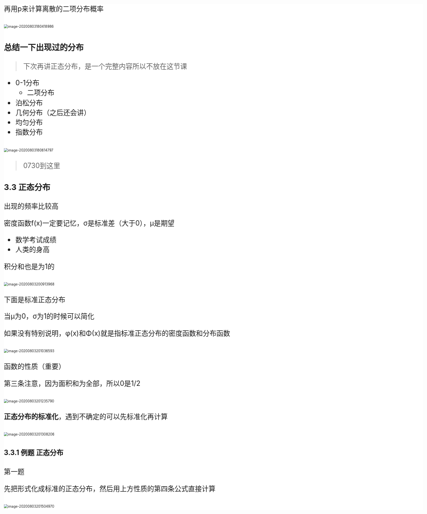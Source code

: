 再用p来计算离散的二项分布概率

<img src="C:\Users\mioto\AppData\Roaming\Typora\typora-user-images\image-20200803180418986.png" alt="image-20200803180418986" style="zoom:50%;" />

### 总结一下出现过的分布

> 下次再讲正态分布，是一个完整内容所以不放在这节课

- 0-1分布
  - 二项分布
- 泊松分布
- 几何分布（之后还会讲）
- 均匀分布
- 指数分布

<img src="C:\Users\mioto\AppData\Roaming\Typora\typora-user-images\image-20200803180614797.png" alt="image-20200803180614797" style="zoom:50%;" />

> 0730到这里

### 3.3 正态分布

出现的频率比较高

密度函数f(x)一定要记忆，σ是标准差（大于0），μ是期望

- 数学考试成绩
- 人类的身高

积分和也是为1的

<img src="C:\Users\mioto\AppData\Roaming\Typora\typora-user-images\image-20200803200913968.png" alt="image-20200803200913968" style="zoom:50%;" />

下面是标准正态分布

当μ为0，σ为1的时候可以简化

如果没有特别说明，φ(x)和Φ(x)就是指标准正态分布的密度函数和分布函数

<img src="C:\Users\mioto\AppData\Roaming\Typora\typora-user-images\image-20200803201036593.png" alt="image-20200803201036593" style="zoom:50%;" />

函数的性质（重要）

第三条注意，因为面积和为全部，所以0是1/2

<img src="C:\Users\mioto\AppData\Roaming\Typora\typora-user-images\image-20200803201235790.png" alt="image-20200803201235790" style="zoom:50%;" />

**正态分布的标准化**，遇到不确定的可以先标准化再计算

<img src="C:\Users\mioto\AppData\Roaming\Typora\typora-user-images\image-20200803201308206.png" alt="image-20200803201308206" style="zoom:50%;" />

#### 3.3.1 例题 正态分布

第一题

先把形式化成标准的正态分布，然后用上方性质的第四条公式直接计算

<img src="C:\Users\mioto\AppData\Roaming\Typora\typora-user-images\image-20200803201504970.png" alt="image-20200803201504970" style="zoom:50%;" />
